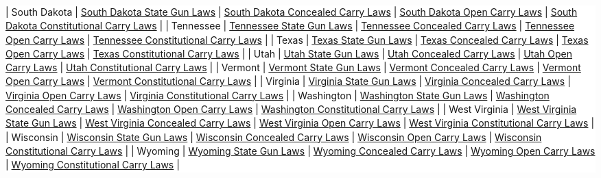 | South Dakota | [South Dakota State Gun Laws](https://github.com/universityofguns/laws/blob/main/state-gun-laws/South-Dakota-Gun-Laws.md) | [South Dakota Concealed Carry Laws](https://github.com/universityofguns/laws/blob/main/concealed-carry-laws/South-Dakota-Concealed-Carry.md) | [South Dakota Open Carry Laws](https://github.com/universityofguns/laws/blob/main/open-carry-laws/South-Dakota-Open-Carry-Laws.md) | [South Dakota Constitutional Carry Laws](https://github.com/universityofguns/laws/blob/main/constitutional-carry-laws/South-Dakota-Constitutional-Carry-Laws.md) |
| Tennessee | [Tennessee State Gun Laws](https://github.com/universityofguns/laws/blob/main/state-gun-laws/Tennessee-Gun-Laws.md) | [Tennessee Concealed Carry Laws](https://github.com/universityofguns/laws/blob/main/concealed-carry-laws/Tennessee-Concealed-Carry.md) | [Tennessee Open Carry Laws](https://github.com/universityofguns/laws/blob/main/open-carry-laws/Tennessee-Open-Carry-Laws.md) | [Tennessee Constitutional Carry Laws](https://github.com/universityofguns/laws/blob/main/constitutional-carry-laws/Tennessee-Constitutional-Carry-Laws.md) |
| Texas | [Texas State Gun Laws](https://github.com/universityofguns/laws/blob/main/state-gun-laws/Texas-Gun-Laws.md) | [Texas Concealed Carry Laws](https://github.com/universityofguns/laws/blob/main/concealed-carry-laws/Texas-Concealed-Carry.md) | [Texas Open Carry Laws](https://github.com/universityofguns/laws/blob/main/open-carry-laws/Texas-Open-Carry-Laws.md) | [Texas Constitutional Carry Laws](https://github.com/universityofguns/laws/blob/main/constitutional-carry-laws/Texas-Constitutional-Carry-Laws.md) |
| Utah | [Utah State Gun Laws](https://github.com/universityofguns/laws/blob/main/state-gun-laws/Utah-Gun-Laws.md) | [Utah Concealed Carry Laws](https://github.com/universityofguns/laws/blob/main/concealed-carry-laws/Utah-Concealed-Carry.md) | [Utah Open Carry Laws](https://github.com/universityofguns/laws/blob/main/open-carry-laws/Utah-Open-Carry-Laws.md) | [Utah Constitutional Carry Laws](https://github.com/universityofguns/laws/blob/main/constitutional-carry-laws/Utah-Constitutional-Carry-Laws.md) |
| Vermont | [Vermont State Gun Laws](https://github.com/universityofguns/laws/blob/main/state-gun-laws/Vermont-Gun-Laws.md) | [Vermont Concealed Carry Laws](https://github.com/universityofguns/laws/blob/main/concealed-carry-laws/Vermont-Concealed-Carry.md) | [Vermont Open Carry Laws](https://github.com/universityofguns/laws/blob/main/open-carry-laws/Vermont-Open-Carry-Laws.md) | [Vermont Constitutional Carry Laws](https://github.com/universityofguns/laws/blob/main/constitutional-carry-laws/Vermont-Constitutional-Carry-Laws.md) |
| Virginia | [Virginia State Gun Laws](https://github.com/universityofguns/laws/blob/main/state-gun-laws/Virginia-Gun-Laws.md) | [Virginia Concealed Carry Laws](https://github.com/universityofguns/laws/blob/main/concealed-carry-laws/Virginia-Concealed-Carry.md) | [Virginia Open Carry Laws](https://github.com/universityofguns/laws/blob/main/open-carry-laws/Virginia-Open-Carry-Laws.md) | [Virginia Constitutional Carry Laws](https://github.com/universityofguns/laws/blob/main/constitutional-carry-laws/Virginia-Constitutional-Carry-Laws.md) |
| Washington | [Washington State Gun Laws](https://github.com/universityofguns/laws/blob/main/state-gun-laws/Washington-Gun-Laws.md) | [Washington Concealed Carry Laws](https://github.com/universityofguns/laws/blob/main/concealed-carry-laws/Washington-Concealed-Carry.md) | [Washington Open Carry Laws](https://github.com/universityofguns/laws/blob/main/open-carry-laws/Washington-Open-Carry-Laws.md) | [Washington Constitutional Carry Laws](https://github.com/universityofguns/laws/blob/main/constitutional-carry-laws/Washington-Constitutional-Carry-Laws.md) |
| West Virginia | [West Virginia State Gun Laws](https://github.com/universityofguns/laws/blob/main/state-gun-laws/West-Virginia-Gun-Laws.md) | [West Virginia Concealed Carry Laws](https://github.com/universityofguns/laws/blob/main/concealed-carry-laws/West-Virginia-Concealed-Carry.md) | [West Virginia Open Carry Laws](https://github.com/universityofguns/laws/blob/main/open-carry-laws/West-Virginia-Open-Carry-Laws.md) | [West Virginia Constitutional Carry Laws](https://github.com/universityofguns/laws/blob/main/constitutional-carry-laws/West-Virginia-Constitutional-Carry-Laws.md) |
| Wisconsin | [Wisconsin State Gun Laws](https://github.com/universityofguns/laws/blob/main/state-gun-laws/Wisconsin-Gun-Laws.md) | [Wisconsin Concealed Carry Laws](https://github.com/universityofguns/laws/blob/main/concealed-carry-laws/Wisconsin-Concealed-Carry.md) | [Wisconsin Open Carry Laws](https://github.com/universityofguns/laws/blob/main/open-carry-laws/Wisconsin-Open-Carry-Laws.md) | [Wisconsin Constitutional Carry Laws](https://github.com/universityofguns/laws/blob/main/constitutional-carry-laws/Wisconsin-Constitutional-Carry-Laws.md) |
| Wyoming | [Wyoming State Gun Laws](https://github.com/universityofguns/laws/blob/main/state-gun-laws/Wyoming-Gun-Laws.md) | [Wyoming Concealed Carry Laws](https://github.com/universityofguns/laws/blob/main/concealed-carry-laws/Wyoming-Concealed-Carry.md) | [Wyoming Open Carry Laws](https://github.com/universityofguns/laws/blob/main/open-carry-laws/Wyoming-Open-Carry-Laws.md) | [Wyoming Constitutional Carry Laws](https://github.com/universityofguns/laws/blob/main/constitutional-carry-laws/Wyoming-Constitutional-Carry-Laws.md) |